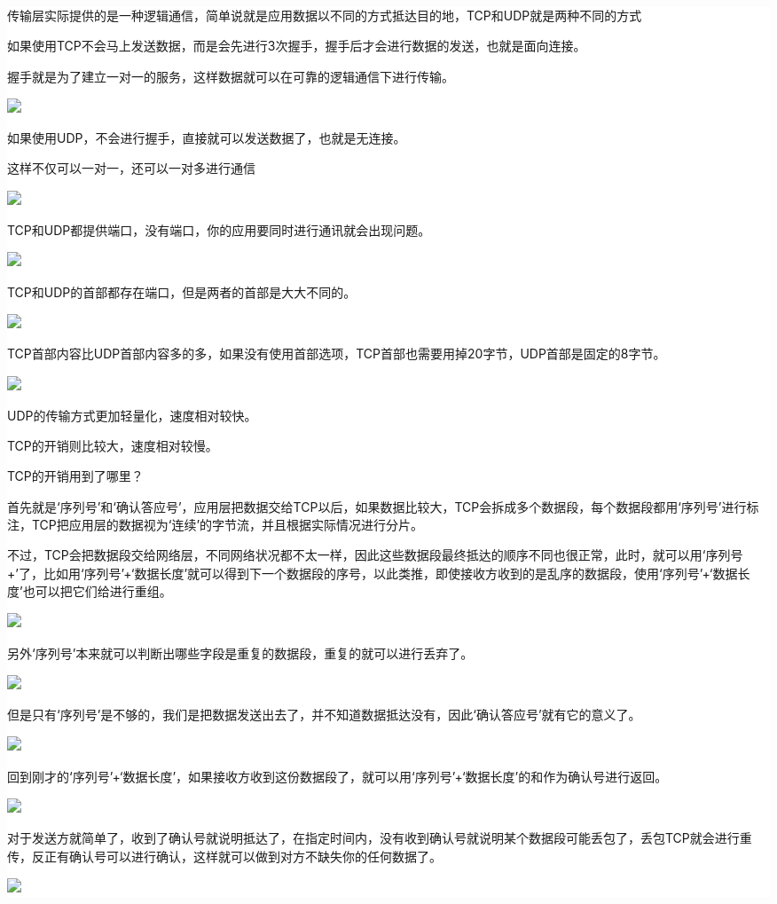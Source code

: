 

传输层实际提供的是一种逻辑通信，简单说就是应用数据以不同的方式抵达目的地，TCP和UDP就是两种不同的方式

如果使用TCP不会马上发送数据，而是会先进行3次握手，握手后才会进行数据的发送，也就是面向连接。

握手就是为了建立一对一的服务，这样数据就可以在可靠的逻辑通信下进行传输。

![](https://cdn.nlark.com/yuque/0/2025/png/57852232/1755499829062-bd9aaebc-f6e3-4ea0-818f-c0bb917b6565.png)

如果使用UDP，不会进行握手，直接就可以发送数据了，也就是无连接。

这样不仅可以一对一，还可以一对多进行通信

![](https://cdn.nlark.com/yuque/0/2025/png/57852232/1755500012615-3e7e57c9-40d0-4581-9776-ed36c6e3fddb.png)

TCP和UDP都提供端口，没有端口，你的应用要同时进行通讯就会出现问题。

![](https://cdn.nlark.com/yuque/0/2025/png/57852232/1755500383145-1e7126fe-f458-40cc-9475-e5dfd9dcb09a.png)

TCP和UDP的首部都存在端口，但是两者的首部是大大不同的。

![](https://cdn.nlark.com/yuque/0/2025/png/57852232/1755500468638-9aadd4ca-86d0-4634-9424-75e8ca671185.png)

TCP首部内容比UDP首部内容多的多，如果没有使用首部选项，TCP首部也需要用掉20字节，UDP首部是固定的8字节。

![](https://cdn.nlark.com/yuque/0/2025/png/57852232/1755500617201-ad17abc8-bb26-488b-bed6-dc1dffd5748d.png)

UDP的传输方式更加轻量化，速度相对较快。

TCP的开销则比较大，速度相对较慢。

TCP的开销用到了哪里？

首先就是‘序列号’和‘确认答应号’，应用层把数据交给TCP以后，如果数据比较大，TCP会拆成多个数据段，每个数据段都用‘序列号’进行标注，TCP把应用层的数据视为‘连续’的字节流，并且根据实际情况进行分片。

不过，TCP会把数据段交给网络层，不同网络状况都不太一样，因此这些数据段最终抵达的顺序不同也很正常，此时，就可以用‘序列号+’了，比如用‘序列号’+‘数据长度’就可以得到下一个数据段的序号，以此类推，即使接收方收到的是乱序的数据段，使用‘序列号’+‘数据长度’也可以把它们给进行重组。

![](https://cdn.nlark.com/yuque/0/2025/png/57852232/1755500827724-8ae1d465-a2ba-4af0-88ee-e7b0db8ef392.png)

另外‘序列号’本来就可以判断出哪些字段是重复的数据段，重复的就可以进行丢弃了。

![](https://cdn.nlark.com/yuque/0/2025/png/57852232/1755501569070-127129e6-004f-4af9-a59f-202e9db80ba8.png)

但是只有‘序列号’是不够的，我们是把数据发送出去了，并不知道数据抵达没有，因此‘确认答应号’就有它的意义了。

![](https://cdn.nlark.com/yuque/0/2025/png/57852232/1755501712578-562524de-7f26-41f5-a8b1-b3a321c75bb6.png)

回到刚才的‘序列号’+‘数据长度’，如果接收方收到这份数据段了，就可以用‘序列号’+‘数据长度’的和作为确认号进行返回。

![](https://cdn.nlark.com/yuque/0/2025/png/57852232/1755501878658-fc2334e1-61be-41c9-8e4c-39479f718515.png)

对于发送方就简单了，收到了确认号就说明抵达了，在指定时间内，没有收到确认号就说明某个数据段可能丢包了，丢包TCP就会进行重传，反正有确认号可以进行确认，这样就可以做到对方不缺失你的任何数据了。

![](https://cdn.nlark.com/yuque/0/2025/png/57852232/1755502133555-b676b867-25fa-4b0c-a59b-dc6d0bc905df.png)
